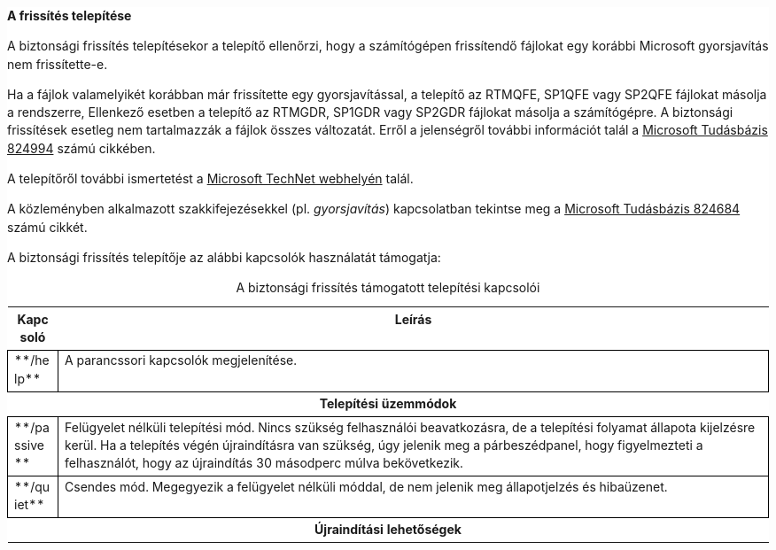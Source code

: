 **A frissítés telepítése**

A biztonsági frissítés telepítésekor a telepítő ellenőrzi, hogy a számítógépen frissítendő fájlokat egy korábbi Microsoft gyorsjavítás nem frissítette-e.

Ha a fájlok valamelyikét korábban már frissítette egy gyorsjavítással, a telepítő az RTMQFE, SP1QFE vagy SP2QFE fájlokat másolja a rendszerre, Ellenkező esetben a telepítő az RTMGDR, SP1GDR vagy SP2GDR fájlokat másolja a számítógépre. A biztonsági frissítések esetleg nem tartalmazzák a fájlok összes változatát. Erről a jelenségről további információt talál a [Microsoft Tudásbázis 824994](http://support.microsoft.com/kb/824994) számú cikkében.

A telepítőről további ismertetést a [Microsoft TechNet webhelyén](http://go.microsoft.com/fwlink/?linkid=38951) talál.

A közleményben alkalmazott szakkifejezésekkel (pl. *gyorsjavítás*) kapcsolatban tekintse meg a [Microsoft Tudásbázis 824684](http://support.microsoft.com/kb/824684) számú cikkét.

A biztonsági frissítés telepítője az alábbi kapcsolók használatát támogatja:

<table class="dataTable">
<caption>
A biztonsági frissítés támogatott telepítési kapcsolói
</caption>
<tr class="thead">
<th>
Kapcsoló
</th>
<th>
Leírás
</th>
</tr>
<tr>
<td style="border:1px solid black;">
**/help**
</td>
<td style="border:1px solid black;">
A parancssori kapcsolók megjelenítése.
</td>
</tr>
<tr>
<th colspan="2">
Telepítési üzemmódok
</th>
</tr>
<tr class="alternateRow">
<td style="border:1px solid black;">
**/passive**
</td>
<td style="border:1px solid black;">
Felügyelet nélküli telepítési mód. Nincs szükség felhasználói beavatkozásra, de a telepítési folyamat állapota kijelzésre kerül. Ha a telepítés végén újraindításra van szükség, úgy jelenik meg a párbeszédpanel, hogy figyelmezteti a felhasználót, hogy az újraindítás 30 másodperc múlva bekövetkezik.
</td>
</tr>
<tr>
<td style="border:1px solid black;">
**/quiet**
</td>
<td style="border:1px solid black;">
Csendes mód. Megegyezik a felügyelet nélküli móddal, de nem jelenik meg állapotjelzés és hibaüzenet.
</td>
</tr>
<tr>
<th colspan="2">
Újraindítási lehetőségek